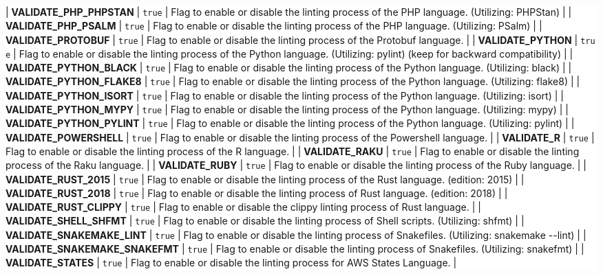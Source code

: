 | **VALIDATE_PHP_PHPSTAN**           | `true`                          | Flag to enable or disable the linting process of the PHP language. (Utilizing: PHPStan)                                                                                                                              |
| **VALIDATE_PHP_PSALM**             | `true`                          | Flag to enable or disable the linting process of the PHP language. (Utilizing: PSalm)                                                                                                                                |
| **VALIDATE_PROTOBUF**              | `true`                          | Flag to enable or disable the linting process of the Protobuf language.                                                                                                                                              |
| **VALIDATE_PYTHON**                | `true`                          | Flag to enable or disable the linting process of the Python language. (Utilizing: pylint) (keep for backward compatibility)                                                                                          |
| **VALIDATE_PYTHON_BLACK**          | `true`                          | Flag to enable or disable the linting process of the Python language. (Utilizing: black)                                                                                                                             |
| **VALIDATE_PYTHON_FLAKE8**         | `true`                          | Flag to enable or disable the linting process of the Python language. (Utilizing: flake8)                                                                                                                            |
| **VALIDATE_PYTHON_ISORT**          | `true`                          | Flag to enable or disable the linting process of the Python language. (Utilizing: isort)                                                                                                                             |
| **VALIDATE_PYTHON_MYPY**           | `true`                          | Flag to enable or disable the linting process of the Python language. (Utilizing: mypy)                                                                                                                              |
| **VALIDATE_PYTHON_PYLINT**         | `true`                          | Flag to enable or disable the linting process of the Python language. (Utilizing: pylint)                                                                                                                            |
| **VALIDATE_POWERSHELL**            | `true`                          | Flag to enable or disable the linting process of the Powershell language.                                                                                                                                            |
| **VALIDATE_R**                     | `true`                          | Flag to enable or disable the linting process of the R language.                                                                                                                                                     |
| **VALIDATE_RAKU**                  | `true`                          | Flag to enable or disable the linting process of the Raku language.                                                                                                                                                  |
| **VALIDATE_RUBY**                  | `true`                          | Flag to enable or disable the linting process of the Ruby language.                                                                                                                                                  |
| **VALIDATE_RUST_2015**             | `true`                          | Flag to enable or disable the linting process of the Rust language. (edition: 2015)                                                                                                                                  |
| **VALIDATE_RUST_2018**             | `true`                          | Flag to enable or disable the linting process of Rust language. (edition: 2018)                                                                                                                                      |
| **VALIDATE_RUST_CLIPPY**           | `true`                          | Flag to enable or disable the clippy linting process of Rust language.                                                                                                                                               |
| **VALIDATE_SHELL_SHFMT**           | `true`                          | Flag to enable or disable the linting process of Shell scripts. (Utilizing: shfmt)                                                                                                                                   |
| **VALIDATE_SNAKEMAKE_LINT**        | `true`                          | Flag to enable or disable the linting process of Snakefiles. (Utilizing: snakemake --lint)                                                                                                                           |
| **VALIDATE_SNAKEMAKE_SNAKEFMT**    | `true`                          | Flag to enable or disable the linting process of Snakefiles. (Utilizing: snakefmt)                                                                                                                                   |
| **VALIDATE_STATES**                | `true`                          | Flag to enable or disable the linting process for AWS States Language.                                                                                                                                               |
